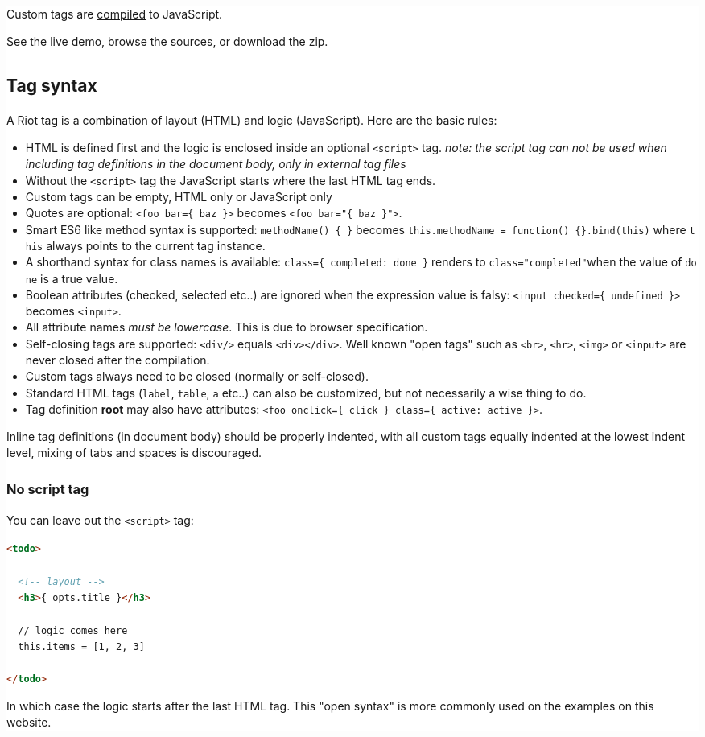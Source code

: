 Custom tags are [compiled](/guide/compiler/) to JavaScript.

See the [live demo](http://riotjs.com/examples/plunker/?app=todo-app), browse the [sources](https://github.com/riot/examples/tree/gh-pages/todo-app), or download the [zip](https://github.com/riot/examples/archive/gh-pages.zip).



## Tag syntax

A Riot tag is a combination of layout (HTML) and logic (JavaScript). Here are the basic rules:

* HTML is defined first and the logic is enclosed inside an optional `<script>` tag. *note: the script tag can not be used when including tag definitions in the document body, only in external tag files*
* Without the `<script>` tag the JavaScript starts where the last HTML tag ends.
* Custom tags can be empty, HTML only or JavaScript only
* Quotes are optional: `<foo bar={ baz }>` becomes `<foo bar="{ baz }">`.
* Smart ES6 like method syntax is supported: `methodName() { }` becomes `this.methodName = function() {}.bind(this)` where `this` always points to the current tag instance.
* A shorthand syntax for class names is available: `class={ completed: done }` renders to `class="completed"`when the value of `done` is a true value.
* Boolean attributes (checked, selected etc..) are ignored when the expression value is falsy: `<input checked={ undefined }>` becomes `<input>`.
* All attribute names *must be lowercase*. This is due to browser specification.
* Self-closing tags are supported: `<div/>` equals `<div></div>`. Well known "open tags" such as `<br>`, `<hr>`, `<img>` or `<input>` are never closed after the compilation.
* Custom tags always need to be closed (normally or self-closed).
* Standard HTML tags (`label`, `table`, `a` etc..) can also be customized, but not necessarily a wise thing to do.
* Tag definition **root** may also have attributes: `<foo onclick={ click } class={ active: active }>`.

Inline tag definitions (in document body) should be properly indented, with all custom tags equally indented at the lowest indent level, mixing of tabs and spaces is discouraged.

### No script tag

You can leave out the `<script>` tag:

```html
<todo>

  <!-- layout -->
  <h3>{ opts.title }</h3>

  // logic comes here
  this.items = [1, 2, 3]

</todo>
```

In which case the logic starts after the last HTML tag. This "open syntax" is more commonly used on the examples on this website.
